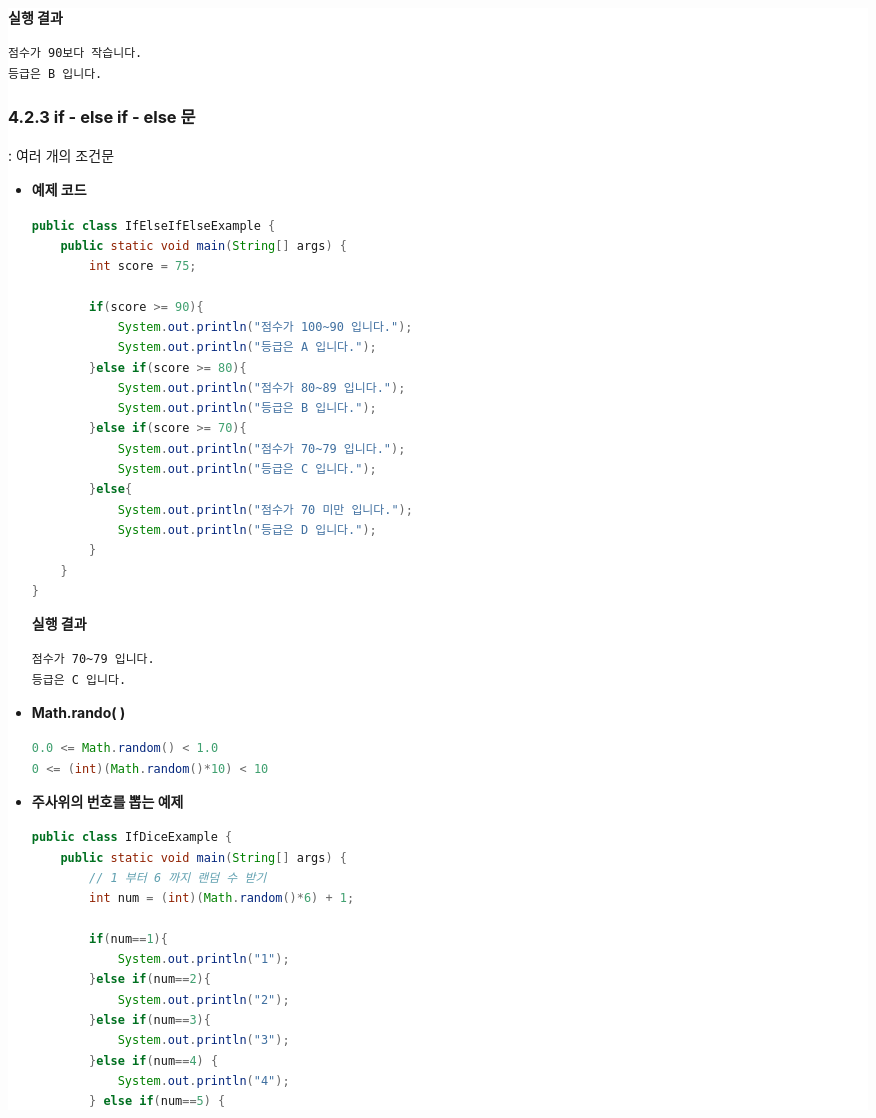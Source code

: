 
  **실행 결과**

  ```
  점수가 90보다 작습니다.
  등급은 B 입니다.
  ```



### 4.2.3  if - else if - else 문

: 여러 개의 조건문

* **예제 코드**

  ```java
  public class IfElseIfElseExample {
      public static void main(String[] args) {
          int score = 75;
  
          if(score >= 90){
              System.out.println("점수가 100~90 입니다.");
              System.out.println("등급은 A 입니다.");
          }else if(score >= 80){
              System.out.println("점수가 80~89 입니다.");
              System.out.println("등급은 B 입니다.");
          }else if(score >= 70){
              System.out.println("점수가 70~79 입니다.");
              System.out.println("등급은 C 입니다.");
          }else{
              System.out.println("점수가 70 미만 입니다.");
              System.out.println("등급은 D 입니다.");
          }
      }
  }
  ```

  **실행 결과**

  ```
  점수가 70~79 입니다.
  등급은 C 입니다.
  ```



* **Math.rando( )**

  ```java
  0.0 <= Math.random() < 1.0
  0	<= (int)(Math.random()*10) < 10
  ```



* **주사위의 번호를 뽑는 예제**

  ```java
  public class IfDiceExample {
      public static void main(String[] args) {
          // 1 부터 6 까지 랜덤 수 받기
          int num = (int)(Math.random()*6) + 1;
  
          if(num==1){
              System.out.println("1");
          }else if(num==2){
              System.out.println("2");
          }else if(num==3){
              System.out.println("3");
          }else if(num==4) {
              System.out.println("4");
          } else if(num==5) {
  ```